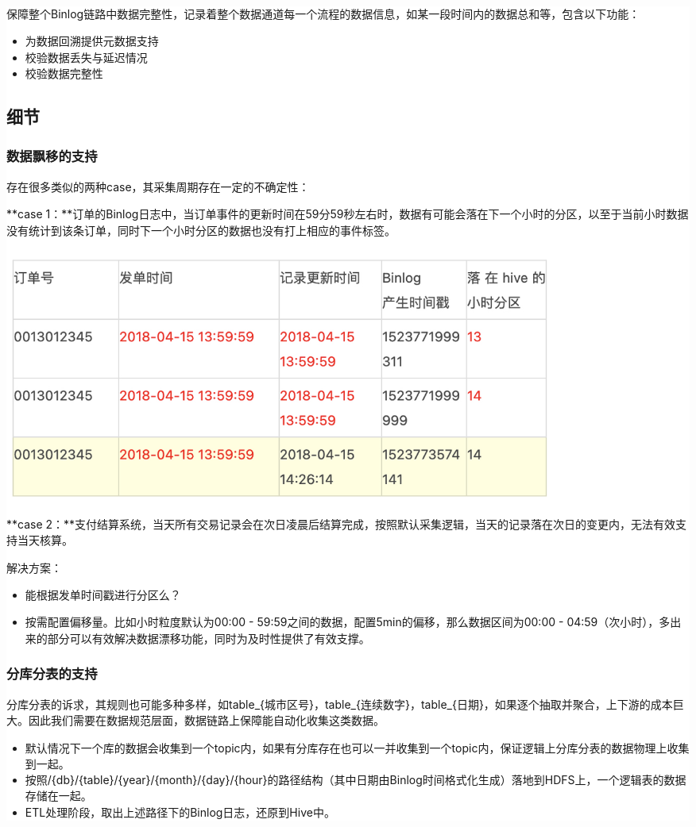 保障整个Binlog链路中数据完整性，记录着整个数据通道每一个流程的数据信息，如某一段时间内的数据总和等，包含以下功能：

- 为数据回溯提供元数据支持
- 校验数据丢失与延迟情况
- 校验数据完整性



## 细节

### 数据飘移的支持

存在很多类似的两种case，其采集周期存在一定的不确定性：

**case 1：**订单的Binlog日志中，当订单事件的更新时间在59分59秒左右时，数据有可能会落在下一个小时的分区，以至于当前小时数据没有统计到该条订单，同时下一个小时分区的数据也没有打上相应的事件标签。

<img src="pics/640.png" alt="图片" style="zoom:67%;" />

**case 2：**支付结算系统，当天所有交易记录会在次日凌晨后结算完成，按照默认采集逻辑，当天的记录落在次日的变更内，无法有效支持当天核算。

解决方案：

- 能根据发单时间戳进行分区么？

- 按需配置偏移量。比如小时粒度默认为00:00 - 59:59之间的数据，配置5min的偏移，那么数据区间为00:00 - 04:59（次小时），多出来的部分可以有效解决数据漂移功能，同时为及时性提供了有效支撑。

### 分库分表的支持

分库分表的诉求，其规则也可能多种多样，如table_{城市区号}，table_{连续数字}，table_{日期}，如果逐个抽取并聚合，上下游的成本巨大。因此我们需要在数据规范层面，数据链路上保障能自动化收集这类数据。

- 默认情况下一个库的数据会收集到一个topic内，如果有分库存在也可以一并收集到一个topic内，保证逻辑上分库分表的数据物理上收集到一起。
- 按照/{db}/{table}/{year}/{month}/{day}/{hour}的路径结构（其中日期由Binlog时间格式化生成）落地到HDFS上，一个逻辑表的数据存储在一起。
- ETL处理阶段，取出上述路径下的Binlog日志，还原到Hive中。
